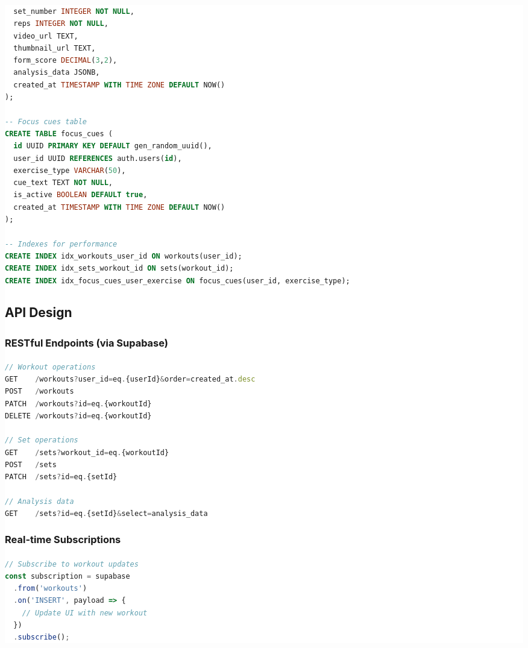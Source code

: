 ```sql
  set_number INTEGER NOT NULL,
  reps INTEGER NOT NULL,
  video_url TEXT,
  thumbnail_url TEXT,
  form_score DECIMAL(3,2),
  analysis_data JSONB,
  created_at TIMESTAMP WITH TIME ZONE DEFAULT NOW()
);

-- Focus cues table
CREATE TABLE focus_cues (
  id UUID PRIMARY KEY DEFAULT gen_random_uuid(),
  user_id UUID REFERENCES auth.users(id),
  exercise_type VARCHAR(50),
  cue_text TEXT NOT NULL,
  is_active BOOLEAN DEFAULT true,
  created_at TIMESTAMP WITH TIME ZONE DEFAULT NOW()
);

-- Indexes for performance
CREATE INDEX idx_workouts_user_id ON workouts(user_id);
CREATE INDEX idx_sets_workout_id ON sets(workout_id);
CREATE INDEX idx_focus_cues_user_exercise ON focus_cues(user_id, exercise_type);
```

## API Design

### RESTful Endpoints (via Supabase)

```typescript
// Workout operations
GET    /workouts?user_id=eq.{userId}&order=created_at.desc
POST   /workouts
PATCH  /workouts?id=eq.{workoutId}
DELETE /workouts?id=eq.{workoutId}

// Set operations  
GET    /sets?workout_id=eq.{workoutId}
POST   /sets
PATCH  /sets?id=eq.{setId}

// Analysis data
GET    /sets?id=eq.{setId}&select=analysis_data
```

### Real-time Subscriptions

```typescript
// Subscribe to workout updates
const subscription = supabase
  .from('workouts')
  .on('INSERT', payload => {
    // Update UI with new workout
  })
  .subscribe();
```

